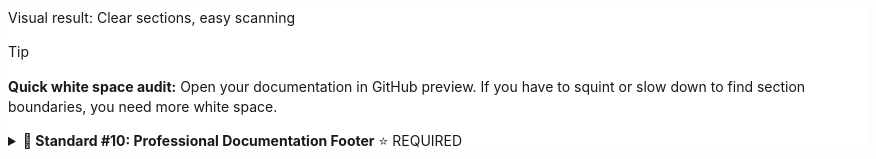 Visual result: Clear sections, easy scanning

> [!TIP]
> **Quick white space audit:** Open your documentation in GitHub preview. If you have to squint or slow down to find section boundaries, you need more white space.

</details>

<details>
<summary><strong>📄 Standard #10: Professional Documentation Footer</strong> ⭐ REQUIRED</summary>

#### Purpose & Impact

Every major document must include a professional footer with creation date, last updated date, organization/division, and optional version/status information. Footers establish provenance, enable version tracking, and build credibility.

#### Footer Specification Template

```markdown
---

*Created [Month Day, Year] | Last Updated [Month Day, Year]*  
*[Organization Name] | [Division/Department Name if applicable]*  
*[Optional: Version Number or Status Information]*
```

#### Real Implementation Example

```markdown
---

*Created September 15, 2024 | Last Updated January 10, 2025*  
*Nova Dawn Project | Documentation & Methodology Division*  
*Version 2.0 - Production Ready*
```

#### Footer Content Decision Matrix

| **Element**        | **Required?** | **Format**             | **Purpose** 🎯                 | **When to Include**  |
| ------------------ | ------------- | ---------------------- | ----------------------------- | -------------------- |
| **Creation date**  | ✅ Yes         | `Month Day, Year`      | Original authorship timestamp | Always               |
| **Last updated**   | ✅ Yes         | `Month Day, Year`      | Maintenance visibility        | Always               |
| **Organization**   | ✅ Yes         | Full organization name | Ownership clarity             | Always               |
| **Division**       | ⚠️ Conditional | Department/team name   | Internal attribution          | If org has divisions |
| **Version number** | ⚪ Optional    | Semantic versioning    | Change tracking               | If versioned docs    |
| **Status label**   | ⚪ Optional    | Status description     | Maturity indicator            | If status matters    |

> [!WARNING]
> **Keep "Last Updated" current:** Outdated "Last Updated" dates undermine credibility. If you modify a document, update the footer. Consider this part of your documentation integrity checklist.


[^1]: Smith, J. (2024). *Documentation Excellence*. Publisher.
[^2]: Biblical reference: Proverbs 3:5-6 (NIV)